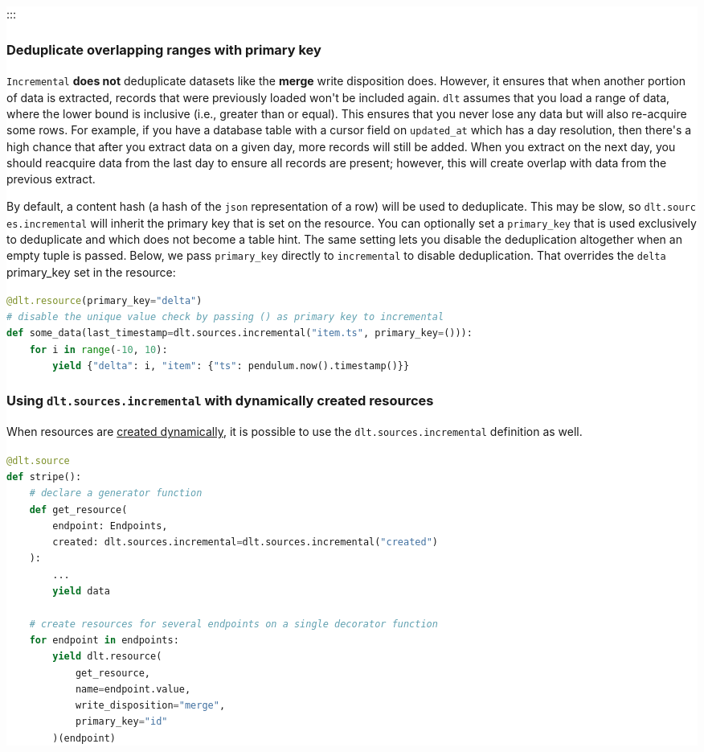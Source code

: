 :::

### Deduplicate overlapping ranges with primary key

`Incremental` **does not** deduplicate datasets like the **merge** write disposition does. However, it ensures that when another portion of data is extracted, records that were previously loaded won't be included again. `dlt` assumes that you load a range of data, where the lower bound is inclusive (i.e., greater than or equal). This ensures that you never lose any data but will also re-acquire some rows. For example, if you have a database table with a cursor field on `updated_at` which has a day resolution, then there's a high chance that after you extract data on a given day, more records will still be added. When you extract on the next day, you should reacquire data from the last day to ensure all records are present; however, this will create overlap with data from the previous extract.

By default, a content hash (a hash of the `json` representation of a row) will be used to deduplicate. This may be slow, so `dlt.sources.incremental` will inherit the primary key that is set on the resource. You can optionally set a `primary_key` that is used exclusively to deduplicate and which does not become a table hint. The same setting lets you disable the deduplication altogether when an empty tuple is passed. Below, we pass `primary_key` directly to `incremental` to disable deduplication. That overrides the `delta` primary_key set in the resource:

```py
@dlt.resource(primary_key="delta")
# disable the unique value check by passing () as primary key to incremental
def some_data(last_timestamp=dlt.sources.incremental("item.ts", primary_key=())):
    for i in range(-10, 10):
        yield {"delta": i, "item": {"ts": pendulum.now().timestamp()}}
```

### Using `dlt.sources.incremental` with dynamically created resources

When resources are [created dynamically](source.md#create-resources-dynamically), it is possible to use the `dlt.sources.incremental` definition as well.

```py
@dlt.source
def stripe():
    # declare a generator function
    def get_resource(
        endpoint: Endpoints,
        created: dlt.sources.incremental=dlt.sources.incremental("created")
    ):
        ...
        yield data

    # create resources for several endpoints on a single decorator function
    for endpoint in endpoints:
        yield dlt.resource(
            get_resource,
            name=endpoint.value,
            write_disposition="merge",
            primary_key="id"
        )(endpoint)
```
